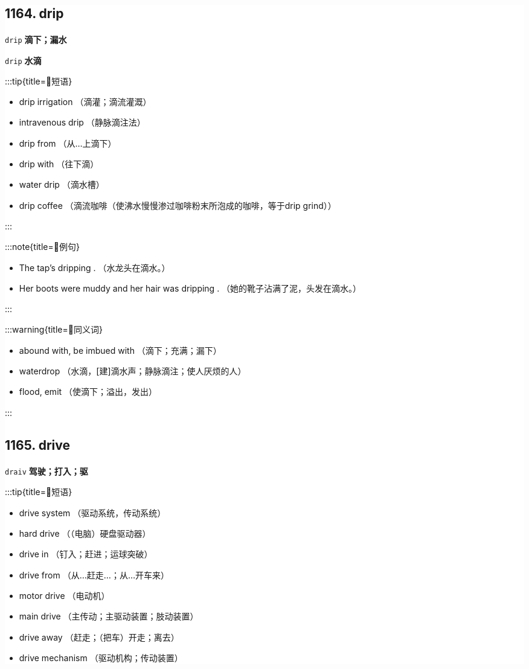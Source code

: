 
## 1164. drip

`drip`  **滴下；漏水**

`drip`  **水滴**

:::tip{title=🤩短语}

- drip irrigation （滴灌；滴流灌溉）

- intravenous drip （静脉滴注法）

- drip from （从…上滴下）

- drip with （往下滴）

- water drip （滴水槽）

- drip coffee （滴流咖啡（使沸水慢慢渗过咖啡粉末所泡成的咖啡，等于drip grind））

:::

:::note{title=🎤例句}

- The tap’s dripping . （水龙头在滴水。）

- Her boots were muddy and her hair was dripping . （她的靴子沾满了泥，头发在滴水。）

:::

:::warning{title=🤔同义词}

- abound with, be imbued with （滴下；充满；漏下）

- waterdrop （水滴，[建]滴水声；静脉滴注；使人厌烦的人）

- flood, emit （使滴下；溢出，发出）

:::


## 1165. drive

`draiv`  **驾驶；打入；驱**

:::tip{title=🤩短语}

- drive system （驱动系统，传动系统）

- hard drive （（电脑）硬盘驱动器）

- drive in （钉入；赶进；运球突破）

- drive from （从…赶走…；从…开车来）

- motor drive （电动机）

- main drive （主传动；主驱动装置；肢动装置）

- drive away （赶走；（把车）开走；离去）

- drive mechanism （驱动机构；传动装置）
